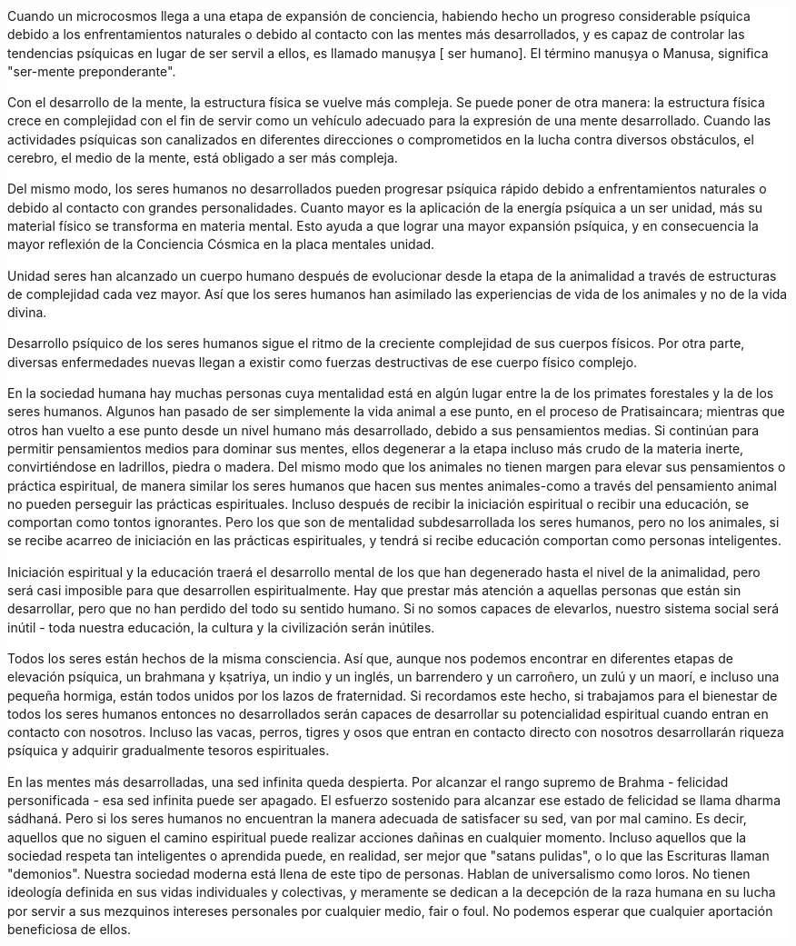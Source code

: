 Cuando un microcosmos llega a una etapa de expansión de conciencia, habiendo hecho un progreso considerable psíquica debido a los enfrentamientos naturales o debido al contacto con las mentes más desarrollados, y es capaz de controlar las tendencias psíquicas en lugar de ser servil a ellos, es llamado manuṣya [ ser humano]. El término manuṣya o Manusa, significa "ser-mente preponderante".

Con el desarrollo de la mente, la estructura física se vuelve más compleja. Se puede poner de otra manera: la estructura física crece en complejidad con el fin de servir como un vehículo adecuado para la expresión de una mente desarrollado. Cuando las actividades psíquicas son canalizados en diferentes direcciones o comprometidos en la lucha contra diversos obstáculos, el cerebro, el medio de la mente, está obligado a ser más compleja.

Del mismo modo, los seres humanos no desarrollados pueden progresar psíquica rápido debido a enfrentamientos naturales o debido al contacto con grandes personalidades. Cuanto mayor es la aplicación de la energía psíquica a un ser unidad, más su material físico se transforma en materia mental. Esto ayuda a que lograr una mayor expansión psíquica, y en consecuencia la mayor reflexión de la Conciencia Cósmica en la placa mentales unidad.

Unidad seres han alcanzado un cuerpo humano después de evolucionar desde la etapa de la animalidad a través de estructuras de complejidad cada vez mayor. Así que los seres humanos han asimilado las experiencias de vida de los animales y no de la vida divina.

Desarrollo psíquico de los seres humanos sigue el ritmo de la creciente complejidad de sus cuerpos físicos. Por otra parte, diversas enfermedades nuevas llegan a existir como fuerzas destructivas de ese cuerpo físico complejo.

En la sociedad humana hay muchas personas cuya mentalidad está en algún lugar entre la de los primates forestales y la de los seres humanos. Algunos han pasado de ser simplemente la vida animal a ese punto, en el proceso de Pratisaincara; mientras que otros han vuelto a ese punto desde un nivel humano más desarrollado, debido a sus pensamientos medias. Si continúan para permitir pensamientos medios para dominar sus mentes, ellos degenerar a la etapa incluso más crudo de la materia inerte, convirtiéndose en ladrillos, piedra o madera. Del mismo modo que los animales no tienen margen para elevar sus pensamientos o práctica espiritual, de manera similar los seres humanos que hacen sus mentes animales-como a través del pensamiento animal no pueden perseguir las prácticas espirituales. Incluso después de recibir la iniciación espiritual o recibir una educación, se comportan como tontos ignorantes. Pero los que son de mentalidad subdesarrollada los seres humanos, pero no los animales, si se recibe acarreo de iniciación en las prácticas espirituales, y tendrá si recibe educación comportan como personas inteligentes.

Iniciación espiritual y la educación traerá el desarrollo mental de los que han degenerado hasta el nivel de la animalidad, pero será casi imposible para que desarrollen espiritualmente. Hay que prestar más atención a aquellas personas que están sin desarrollar, pero que no han perdido del todo su sentido humano. Si no somos capaces de elevarlos, nuestro sistema social será inútil - toda nuestra educación, la cultura y la civilización serán inútiles.

Todos los seres están hechos de la misma consciencia. Así que, aunque nos podemos encontrar en diferentes etapas de elevación psíquica, un brahmana y kṣatriya, un indio y un inglés, un barrendero y un carroñero, un zulú y un maorí, e incluso una pequeña hormiga, están todos unidos por los lazos de fraternidad. Si recordamos este hecho, si trabajamos para el bienestar de todos los seres humanos entonces no desarrollados serán capaces de desarrollar su potencialidad espiritual cuando entran en contacto con nosotros. Incluso las vacas, perros, tigres y osos que entran en contacto directo con nosotros desarrollarán riqueza psíquica y adquirir gradualmente tesoros espirituales.

En las mentes más desarrolladas, una sed infinita queda despierta. Por alcanzar el rango supremo de Brahma - felicidad personificada - esa sed infinita puede ser apagado. El esfuerzo sostenido para alcanzar ese estado de felicidad se llama dharma sádhaná. Pero si los seres humanos no encuentran la manera adecuada de satisfacer su sed, van por mal camino. Es decir, aquellos que no siguen el camino espiritual puede realizar acciones dañinas en cualquier momento. Incluso aquellos que la sociedad respeta tan inteligentes o aprendida puede, en realidad, ser mejor que "satans pulidas", o lo que las Escrituras llaman "demonios". Nuestra sociedad moderna está llena de este tipo de personas. Hablan de universalismo como loros. No tienen ideología definida en sus vidas individuales y colectivas, y meramente se dedican a la decepción de la raza humana en su lucha por servir a sus mezquinos intereses personales por cualquier medio, fair o foul. No podemos esperar que cualquier aportación beneficiosa de ellos.
